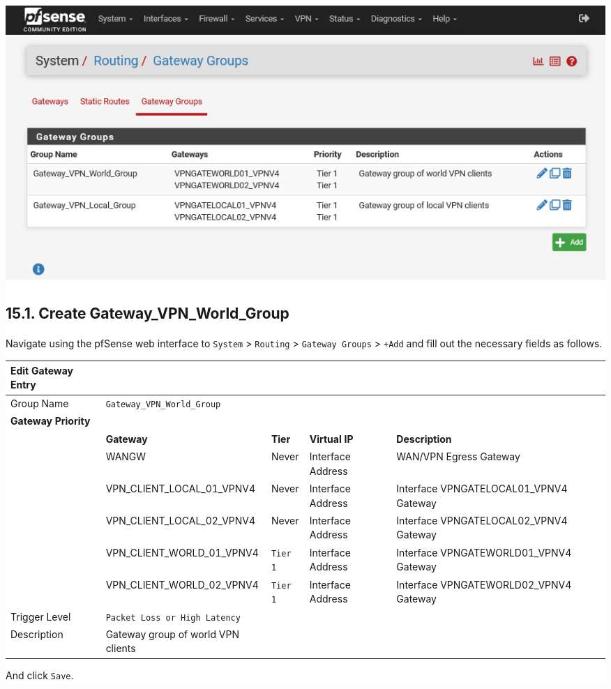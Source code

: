 ![alt text](./images/pfSense-System-Routing-Gateway_Groups.png)

## 15.1. Create Gateway_VPN_World_Group
Navigate using the pfSense web interface to `System` > `Routing` > `Gateway Groups` > `+Add` and fill out the necessary fields as follows.

| Edit Gateway  Entry | | | | |
| :---  | :--- | :--- | :--- | :----
| Group Name | `Gateway_VPN_World_Group`
| **Gateway Priority** 
| | **Gateway** | **Tier** | **Virtual IP** | **Description**
| | WANGW | Never | Interface Address | WAN/VPN Egress Gateway
| | VPN_CLIENT_LOCAL_01_VPNV4 | Never | Interface Address | Interface VPNGATELOCAL01_VPNV4 Gateway
| | VPN_CLIENT_LOCAL_02_VPNV4 | Never | Interface Address | Interface VPNGATELOCAL02_VPNV4 Gateway
| | VPN_CLIENT_WORLD_01_VPNV4 | `Tier 1` | Interface Address | Interface VPNGATEWORLD01_VPNV4 Gateway
| | VPN_CLIENT_WORLD_02_VPNV4 | `Tier 1` | Interface Address | Interface VPNGATEWORLD02_VPNV4 Gateway
| Trigger Level | `Packet Loss or High Latency`
| Description | Gateway group of world VPN clients

And click `Save`.

